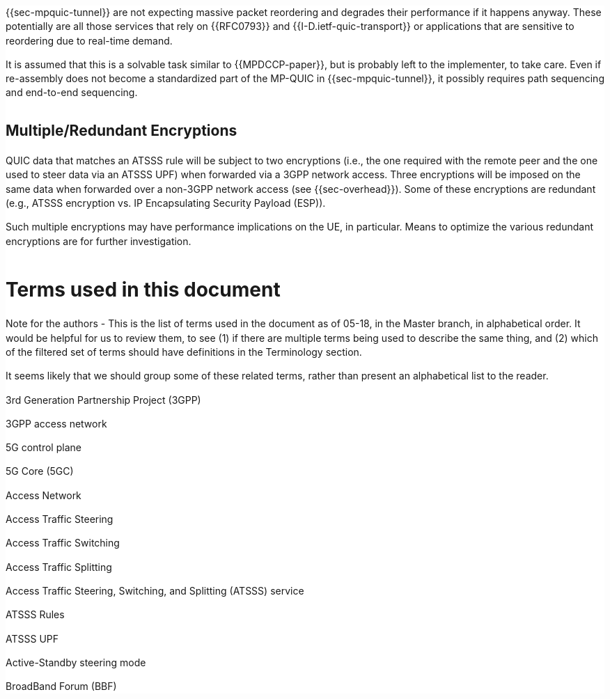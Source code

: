 {{sec-mpquic-tunnel}} are not expecting massive packet reordering and degrades
their performance if it happens anyway. These potentially are all those services
that rely on {{RFC0793}} and {{I-D.ietf-quic-transport}} or
applications that are sensitive to reordering due to real-time demand.

It is assumed that this is a solvable task similar to {{MPDCCP-paper}}, but is
probably left to the implementer, to take care. Even if re-assembly does not
become a standardized part of the MP-QUIC in {{sec-mpquic-tunnel}}, it possibly
requires path sequencing and end-to-end sequencing.

## Multiple/Redundant Encryptions

QUIC data that matches an ATSSS rule will be subject to two encryptions (i.e., the one required with the remote peer and the one used to steer data via an ATSSS UPF) when forwarded via a 3GPP network access. Three encryptions will be imposed on the same data when forwarded over a non-3GPP network access (see {{sec-overhead}}). Some of these encryptions are redundant (e.g., ATSSS encryption vs. IP Encapsulating Security Payload (ESP)).

Such multiple encryptions may have performance implications on the UE, in particular. Means to optimize the various redundant encryptions are for further investigation. 

# Terms used in this document

Note for the authors - This is the list of terms used in the document as of 05-18, in the Master branch, in alphabetical order. It would be helpful for us to review them, to see (1) if there are multiple terms being used to describe the same thing, and (2) which of the filtered set of terms should have definitions in the Terminology section. 

It seems likely that we should group some of these related terms, rather than present an alphabetical list to the reader. 


3rd Generation Partnership Project (3GPP)

3GPP access network

5G control plane

5G Core (5GC)

Access Network

Access Traffic Steering

Access Traffic Switching


Access Traffic Splitting


Access Traffic Steering, Switching, and Splitting (ATSSS) service 

ATSSS Rules

ATSSS UPF

Active-Standby steering mode

BroadBand Forum (BBF)

